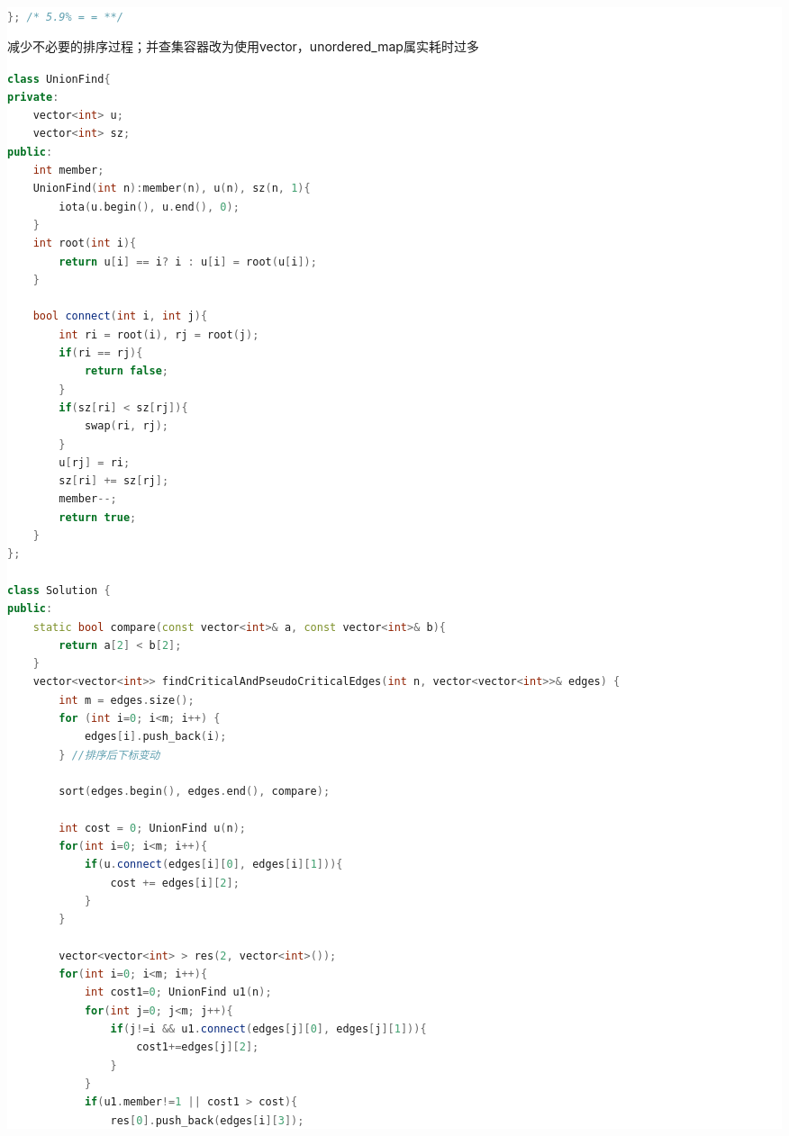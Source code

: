 ```c++
}; /* 5.9% = = **/
```

减少不必要的排序过程；并查集容器改为使用vector，unordered_map属实耗时过多

```c++
class UnionFind{
private:
    vector<int> u;
    vector<int> sz;
public:
    int member;
    UnionFind(int n):member(n), u(n), sz(n, 1){
        iota(u.begin(), u.end(), 0);
    }
    int root(int i){
        return u[i] == i? i : u[i] = root(u[i]);
    }

    bool connect(int i, int j){
        int ri = root(i), rj = root(j);
        if(ri == rj){
            return false;
        }
        if(sz[ri] < sz[rj]){
            swap(ri, rj);
        }
        u[rj] = ri;
        sz[ri] += sz[rj];
        member--;
        return true; 
    }
};

class Solution {
public:
    static bool compare(const vector<int>& a, const vector<int>& b){
        return a[2] < b[2];
    }
    vector<vector<int>> findCriticalAndPseudoCriticalEdges(int n, vector<vector<int>>& edges) {
        int m = edges.size();
        for (int i=0; i<m; i++) {
            edges[i].push_back(i);
        } //排序后下标变动

        sort(edges.begin(), edges.end(), compare);
        
        int cost = 0; UnionFind u(n);
        for(int i=0; i<m; i++){
            if(u.connect(edges[i][0], edges[i][1])){
                cost += edges[i][2];
            }
        }

        vector<vector<int> > res(2, vector<int>());
        for(int i=0; i<m; i++){
            int cost1=0; UnionFind u1(n);
            for(int j=0; j<m; j++){
                if(j!=i && u1.connect(edges[j][0], edges[j][1])){
                    cost1+=edges[j][2];
                }
            }
            if(u1.member!=1 || cost1 > cost){
                res[0].push_back(edges[i][3]);
```
